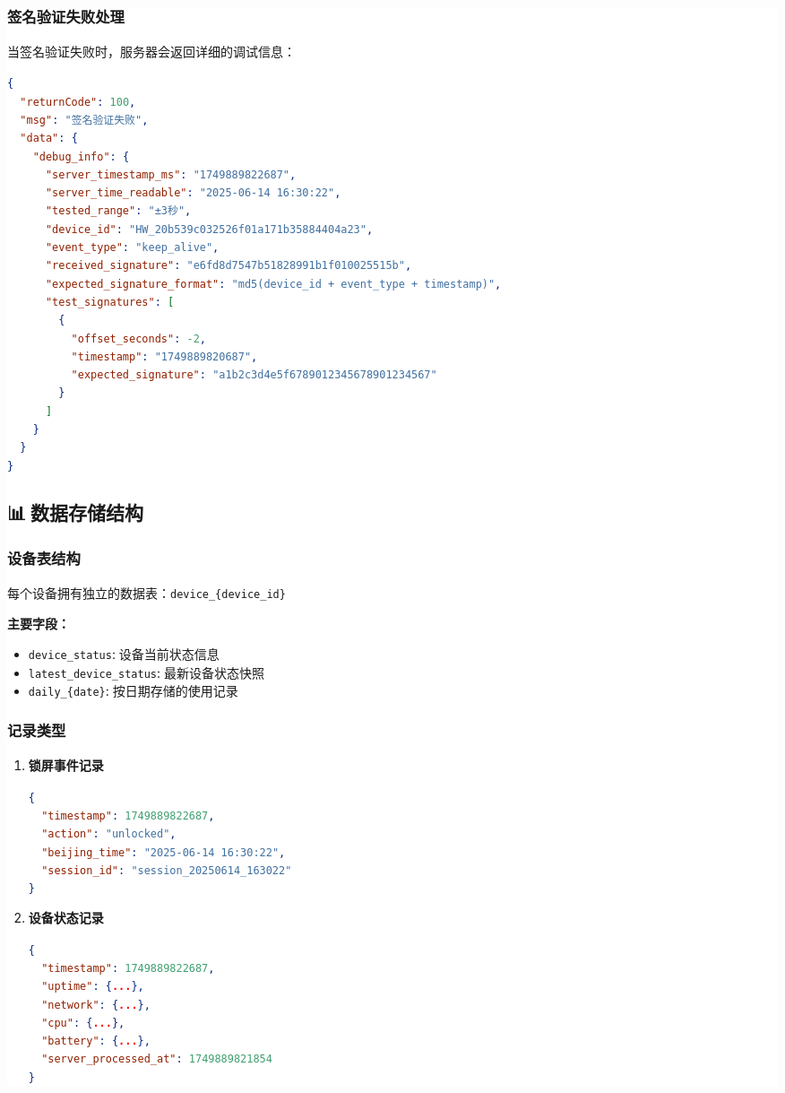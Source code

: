 ### 签名验证失败处理

当签名验证失败时，服务器会返回详细的调试信息：

```json
{
  "returnCode": 100,
  "msg": "签名验证失败",
  "data": {
    "debug_info": {
      "server_timestamp_ms": "1749889822687",
      "server_time_readable": "2025-06-14 16:30:22",
      "tested_range": "±3秒",
      "device_id": "HW_20b539c032526f01a171b35884404a23",
      "event_type": "keep_alive",
      "received_signature": "e6fd8d7547b51828991b1f010025515b",
      "expected_signature_format": "md5(device_id + event_type + timestamp)",
      "test_signatures": [
        {
          "offset_seconds": -2,
          "timestamp": "1749889820687",
          "expected_signature": "a1b2c3d4e5f6789012345678901234567"
        }
      ]
    }
  }
}
```

## 📊 数据存储结构

### 设备表结构

每个设备拥有独立的数据表：`device_{device_id}`

**主要字段：**
- `device_status`: 设备当前状态信息
- `latest_device_status`: 最新设备状态快照
- `daily_{date}`: 按日期存储的使用记录

### 记录类型

1. **锁屏事件记录**
   ```json
   {
     "timestamp": 1749889822687,
     "action": "unlocked",
     "beijing_time": "2025-06-14 16:30:22",
     "session_id": "session_20250614_163022"
   }
   ```

2. **设备状态记录**
   ```json
   {
     "timestamp": 1749889822687,
     "uptime": {...},
     "network": {...},
     "cpu": {...},
     "battery": {...},
     "server_processed_at": 1749889821854
   }
   ```

